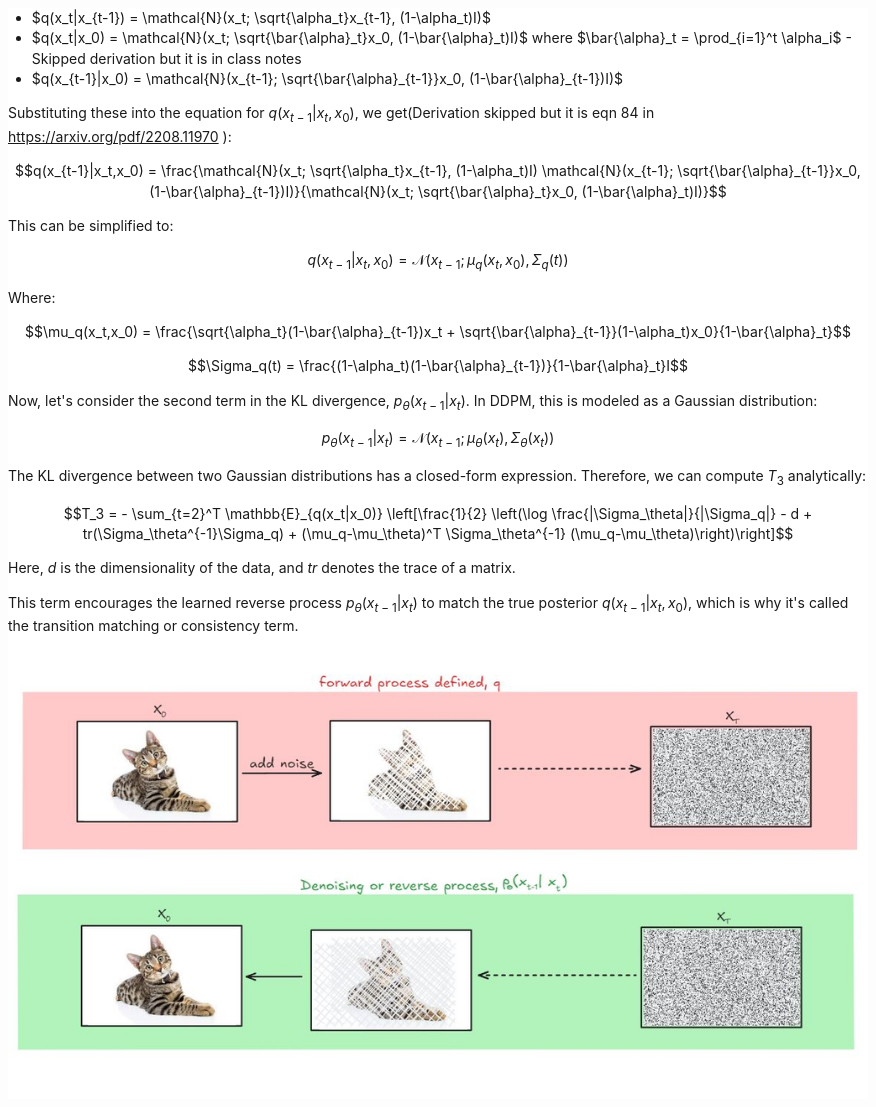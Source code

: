 - $q(x_t|x_{t-1}) = \mathcal{N}(x_t; \sqrt{\alpha_t}x_{t-1}, (1-\alpha_t)I)$
- $q(x_t|x_0) = \mathcal{N}(x_t; \sqrt{\bar{\alpha}_t}x_0, (1-\bar{\alpha}_t)I)$ where $\bar{\alpha}_t = \prod_{i=1}^t \alpha_i$ - Skipped derivation but it is in class notes
- $q(x_{t-1}|x_0) = \mathcal{N}(x_{t-1}; \sqrt{\bar{\alpha}_{t-1}}x_0, (1-\bar{\alpha}_{t-1})I)$

Substituting these into the equation for $q(x_{t-1}|x_t,x_0)$, we get(Derivation skipped but it is eqn 84 in https://arxiv.org/pdf/2208.11970 ):

$$q(x_{t-1}|x_t,x_0) = \frac{\mathcal{N}(x_t; \sqrt{\alpha_t}x_{t-1}, (1-\alpha_t)I) \mathcal{N}(x_{t-1}; \sqrt{\bar{\alpha}_{t-1}}x_0, (1-\bar{\alpha}_{t-1})I)}{\mathcal{N}(x_t; \sqrt{\bar{\alpha}_t}x_0, (1-\bar{\alpha}_t)I)}$$

This can be simplified to:

$$q(x_{t-1}|x_t,x_0) = \mathcal{N}(x_{t-1}; \mu_q(x_t,x_0), \Sigma_q(t))$$

Where:

$$\mu_q(x_t,x_0) = \frac{\sqrt{\alpha_t}(1-\bar{\alpha}_{t-1})x_t + \sqrt{\bar{\alpha}_{t-1}}(1-\alpha_t)x_0}{1-\bar{\alpha}_t}$$

$$\Sigma_q(t) = \frac{(1-\alpha_t)(1-\bar{\alpha}_{t-1})}{1-\bar{\alpha}_t}I$$


Now, let's consider the second term in the KL divergence, $p_\theta(x_{t-1}|x_t)$. In DDPM, this is modeled as a Gaussian distribution:

$$p_\theta(x_{t-1}|x_t) = \mathcal{N}(x_{t-1}; \mu_\theta(x_t), \Sigma_\theta(x_t))$$

The KL divergence between two Gaussian distributions has a closed-form expression. Therefore, we can compute $T_3$ analytically:

$$T_3 = - \sum_{t=2}^T \mathbb{E}_{q(x_t|x_0)} \left[\frac{1}{2} \left(\log \frac{|\Sigma_\theta|}{|\Sigma_q|} - d + tr(\Sigma_\theta^{-1}\Sigma_q) + (\mu_q-\mu_\theta)^T \Sigma_\theta^{-1} (\mu_q-\mu_\theta)\right)\right]$$


Here, $d$ is the dimensionality of the data, and $tr$ denotes the trace of a matrix.

This term encourages the learned reverse process $p_\theta(x_{t-1}|x_t)$ to match the true posterior $q(x_{t-1}|x_t,x_0)$, which is why it's called the transition matching or consistency term.
<div style="text-align: center;"><img src="32.jpg" alt="Image Description" width="900" height="auto"/></div>
